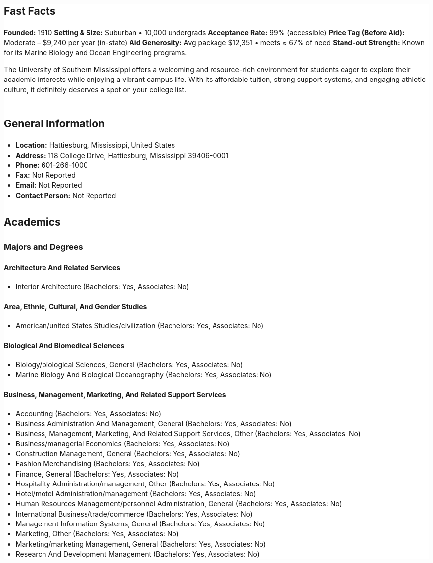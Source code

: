 ## Fast Facts
**Founded:** 1910
**Setting & Size:** Suburban • 10,000 undergrads
**Acceptance Rate:** 99% (accessible)
**Price Tag (Before Aid):** Moderate – $9,240 per year (in-state)
**Aid Generosity:** Avg package $12,351 • meets ≈ 67% of need
**Stand-out Strength:** Known for its Marine Biology and Ocean Engineering programs.

The University of Southern Mississippi offers a welcoming and resource-rich environment for students eager to explore their academic interests while enjoying a vibrant campus life. With its affordable tuition, strong support systems, and engaging athletic culture, it definitely deserves a spot on your college list.

---

## General Information

- **Location:** Hattiesburg, Mississippi, United States
- **Address:** 118 College Drive, Hattiesburg, Mississippi 39406-0001
- **Phone:** 601-266-1000
- **Fax:** Not Reported
- **Email:** Not Reported
- **Contact Person:** Not Reported

## Academics

### Majors and Degrees

#### Architecture And Related Services

- Interior Architecture (Bachelors: Yes, Associates: No)

#### Area, Ethnic, Cultural, And Gender Studies

- American/united States Studies/civilization (Bachelors: Yes, Associates: No)

#### Biological And Biomedical Sciences

- Biology/biological Sciences, General (Bachelors: Yes, Associates: No)
- Marine Biology And Biological Oceanography (Bachelors: Yes, Associates: No)

#### Business, Management, Marketing, And Related Support Services

- Accounting (Bachelors: Yes, Associates: No)
- Business Administration And Management, General (Bachelors: Yes, Associates: No)
- Business, Management, Marketing, And Related Support Services, Other (Bachelors: Yes, Associates: No)
- Business/managerial Economics (Bachelors: Yes, Associates: No)
- Construction Management, General (Bachelors: Yes, Associates: No)
- Fashion Merchandising (Bachelors: Yes, Associates: No)
- Finance, General (Bachelors: Yes, Associates: No)
- Hospitality Administration/management, Other (Bachelors: Yes, Associates: No)
- Hotel/motel Administration/management (Bachelors: Yes, Associates: No)
- Human Resources Management/personnel Administration, General (Bachelors: Yes, Associates: No)
- International Business/trade/commerce (Bachelors: Yes, Associates: No)
- Management Information Systems, General (Bachelors: Yes, Associates: No)
- Marketing, Other (Bachelors: Yes, Associates: No)
- Marketing/marketing Management, General (Bachelors: Yes, Associates: No)
- Research And Development Management (Bachelors: Yes, Associates: No)
